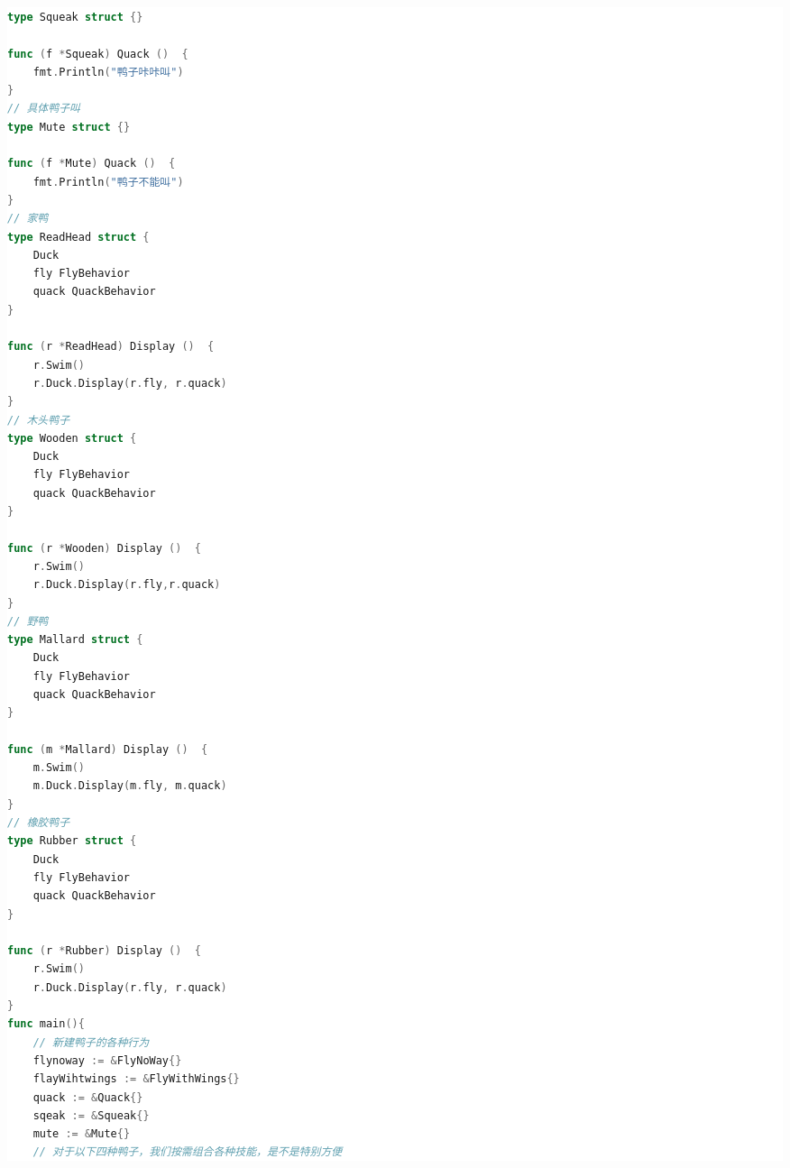 ```go
type Squeak struct {}

func (f *Squeak) Quack ()  {
    fmt.Println("鸭子咔咔叫")
}
// 具体鸭子叫
type Mute struct {}

func (f *Mute) Quack ()  {
    fmt.Println("鸭子不能叫")
}
// 家鸭
type ReadHead struct {
    Duck
    fly FlyBehavior
    quack QuackBehavior
}

func (r *ReadHead) Display ()  {
    r.Swim()
    r.Duck.Display(r.fly, r.quack)
}
// 木头鸭子
type Wooden struct {
    Duck
    fly FlyBehavior
    quack QuackBehavior
}

func (r *Wooden) Display ()  {
    r.Swim()
    r.Duck.Display(r.fly,r.quack)
}
// 野鸭
type Mallard struct {
    Duck
    fly FlyBehavior
    quack QuackBehavior
}

func (m *Mallard) Display ()  {
    m.Swim()
    m.Duck.Display(m.fly, m.quack)
}
// 橡胶鸭子
type Rubber struct {
    Duck
    fly FlyBehavior
    quack QuackBehavior
}

func (r *Rubber) Display ()  {
    r.Swim()
    r.Duck.Display(r.fly, r.quack)
}
func main(){
    // 新建鸭子的各种行为
    flynoway := &FlyNoWay{}
    flayWihtwings := &FlyWithWings{}
    quack := &Quack{}
    sqeak := &Squeak{}
    mute := &Mute{}
    // 对于以下四种鸭子，我们按需组合各种技能，是不是特别方便
```